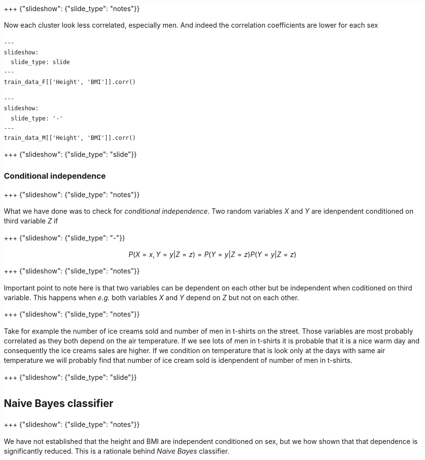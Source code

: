 +++ {"slideshow": {"slide_type": "notes"}}

Now each cluster look less correlated, especially men. And indeed the correlation coefficients are lower  for each sex

```{code-cell} ipython3
---
slideshow:
  slide_type: slide
---
train_data_F[['Height', 'BMI']].corr()
```

```{code-cell} ipython3
---
slideshow:
  slide_type: '-'
---
train_data_M[['Height', 'BMI']].corr()
```

+++ {"slideshow": {"slide_type": "slide"}}

### Conditional independence

+++ {"slideshow": {"slide_type": "notes"}}

What we have done  was to check for _conditional independence_. Two random variables $X$ and $Y$ are idenpendent conditioned on third variable $Z$ if 

+++ {"slideshow": {"slide_type": "-"}}

$$P(X=x,Y=y|Z=z)=P(Y=y|Z=z)P(Y=y|Z=z)$$

+++ {"slideshow": {"slide_type": "notes"}}

Important point to note here is that two variables can be dependent on each other but be independent when coditioned on third variable.  This happens when _e.g._ both variables $X$ and $Y$ depend on $Z$ but not on each other.


 

+++ {"slideshow": {"slide_type": "notes"}}

Take for example the number of ice creams sold and number of men in t-shirts on the street. Those variables are most probably correlated as they both depend on the air temperature. If we see lots of men in t-shirts it is probable that it is a nice warm day and consequently the ice creams sales are higher. If we condition on temperature that is  look only at the days with same air temperature we will probably find  that number of ice cream sold is idenpendent of number of men in t-shirts. 

+++ {"slideshow": {"slide_type": "slide"}}

## Naive Bayes classifier

+++ {"slideshow": {"slide_type": "notes"}}

We have not established that the height and BMI are independent conditioned on sex, but we how shown that that dependence is significantly reduced. This is a rationale behind _Naive Bayes_ classifier.
